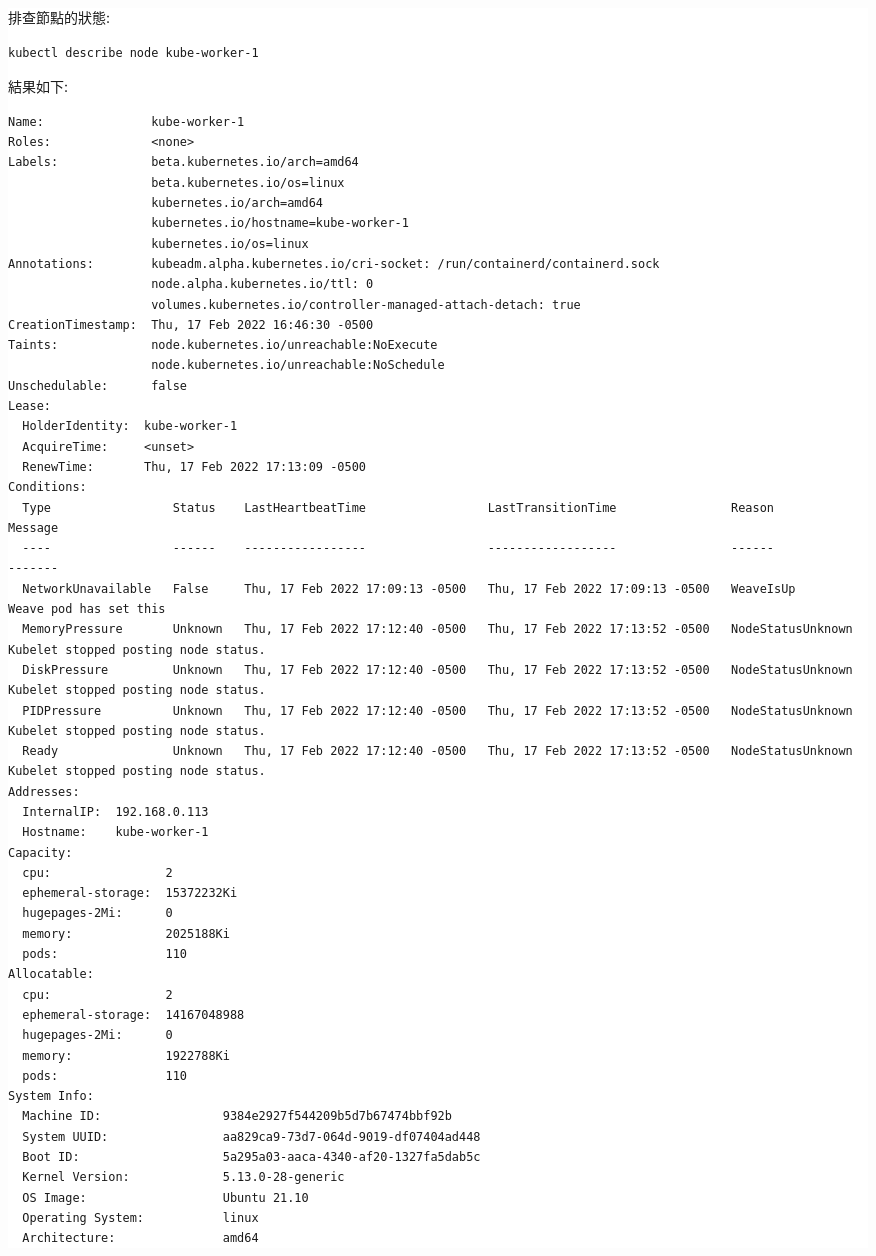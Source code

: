 排查節點的狀態:

```bash
kubectl describe node kube-worker-1
```

結果如下:

```
Name:               kube-worker-1
Roles:              <none>
Labels:             beta.kubernetes.io/arch=amd64
                    beta.kubernetes.io/os=linux
                    kubernetes.io/arch=amd64
                    kubernetes.io/hostname=kube-worker-1
                    kubernetes.io/os=linux
Annotations:        kubeadm.alpha.kubernetes.io/cri-socket: /run/containerd/containerd.sock
                    node.alpha.kubernetes.io/ttl: 0
                    volumes.kubernetes.io/controller-managed-attach-detach: true
CreationTimestamp:  Thu, 17 Feb 2022 16:46:30 -0500
Taints:             node.kubernetes.io/unreachable:NoExecute
                    node.kubernetes.io/unreachable:NoSchedule
Unschedulable:      false
Lease:
  HolderIdentity:  kube-worker-1
  AcquireTime:     <unset>
  RenewTime:       Thu, 17 Feb 2022 17:13:09 -0500
Conditions:
  Type                 Status    LastHeartbeatTime                 LastTransitionTime                Reason              Message
  ----                 ------    -----------------                 ------------------                ------              -------
  NetworkUnavailable   False     Thu, 17 Feb 2022 17:09:13 -0500   Thu, 17 Feb 2022 17:09:13 -0500   WeaveIsUp           Weave pod has set this
  MemoryPressure       Unknown   Thu, 17 Feb 2022 17:12:40 -0500   Thu, 17 Feb 2022 17:13:52 -0500   NodeStatusUnknown   Kubelet stopped posting node status.
  DiskPressure         Unknown   Thu, 17 Feb 2022 17:12:40 -0500   Thu, 17 Feb 2022 17:13:52 -0500   NodeStatusUnknown   Kubelet stopped posting node status.
  PIDPressure          Unknown   Thu, 17 Feb 2022 17:12:40 -0500   Thu, 17 Feb 2022 17:13:52 -0500   NodeStatusUnknown   Kubelet stopped posting node status.
  Ready                Unknown   Thu, 17 Feb 2022 17:12:40 -0500   Thu, 17 Feb 2022 17:13:52 -0500   NodeStatusUnknown   Kubelet stopped posting node status.
Addresses:
  InternalIP:  192.168.0.113
  Hostname:    kube-worker-1
Capacity:
  cpu:                2
  ephemeral-storage:  15372232Ki
  hugepages-2Mi:      0
  memory:             2025188Ki
  pods:               110
Allocatable:
  cpu:                2
  ephemeral-storage:  14167048988
  hugepages-2Mi:      0
  memory:             1922788Ki
  pods:               110
System Info:
  Machine ID:                 9384e2927f544209b5d7b67474bbf92b
  System UUID:                aa829ca9-73d7-064d-9019-df07404ad448
  Boot ID:                    5a295a03-aaca-4340-af20-1327fa5dab5c
  Kernel Version:             5.13.0-28-generic
  OS Image:                   Ubuntu 21.10
  Operating System:           linux
  Architecture:               amd64
```